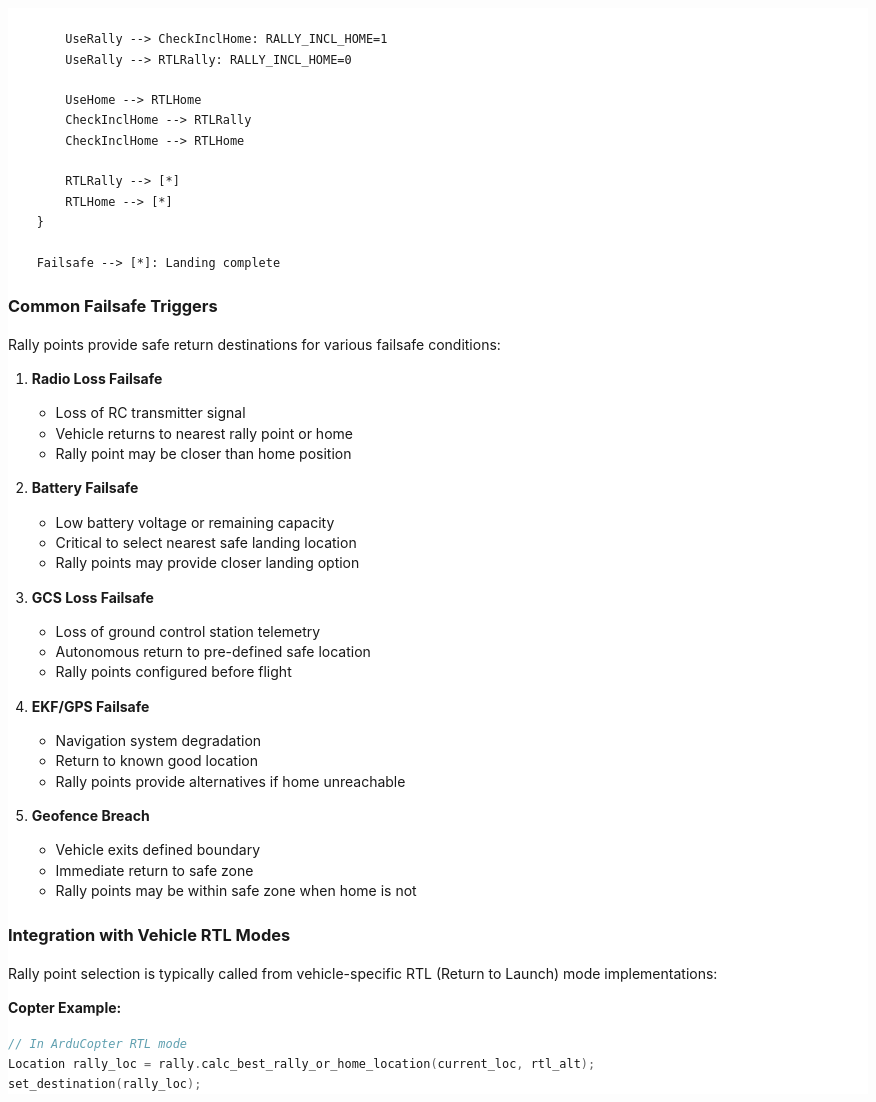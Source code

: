 ```mermaid
        
        UseRally --> CheckInclHome: RALLY_INCL_HOME=1
        UseRally --> RTLRally: RALLY_INCL_HOME=0
        
        UseHome --> RTLHome
        CheckInclHome --> RTLRally
        CheckInclHome --> RTLHome
        
        RTLRally --> [*]
        RTLHome --> [*]
    }
    
    Failsafe --> [*]: Landing complete
```

### Common Failsafe Triggers

Rally points provide safe return destinations for various failsafe conditions:

1. **Radio Loss Failsafe**
   - Loss of RC transmitter signal
   - Vehicle returns to nearest rally point or home
   - Rally point may be closer than home position

2. **Battery Failsafe**
   - Low battery voltage or remaining capacity
   - Critical to select nearest safe landing location
   - Rally points may provide closer landing option

3. **GCS Loss Failsafe**
   - Loss of ground control station telemetry
   - Autonomous return to pre-defined safe location
   - Rally points configured before flight

4. **EKF/GPS Failsafe**
   - Navigation system degradation
   - Return to known good location
   - Rally points provide alternatives if home unreachable

5. **Geofence Breach**
   - Vehicle exits defined boundary
   - Immediate return to safe zone
   - Rally points may be within safe zone when home is not

### Integration with Vehicle RTL Modes

Rally point selection is typically called from vehicle-specific RTL (Return to Launch) mode implementations:

**Copter Example:**
```cpp
// In ArduCopter RTL mode
Location rally_loc = rally.calc_best_rally_or_home_location(current_loc, rtl_alt);
set_destination(rally_loc);
```
